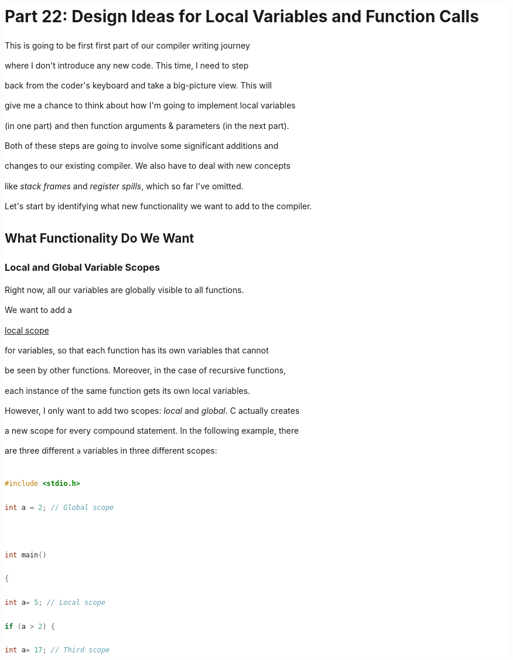 # Part 22: Design Ideas for Local Variables and Function Calls

  

This is going to be first first part of our compiler writing journey

where I don't introduce any new code. This time, I need to step

back from the coder's keyboard and take a big-picture view. This will

give me a chance to think about how I'm going to implement local variables

(in one part) and then function arguments & parameters (in the next part).

  

Both of these steps are going to involve some significant additions and

changes to our existing compiler. We also have to deal with new concepts

like *stack frames* and *register spills*, which so far I've omitted.

  

Let's start by identifying what new functionality we want to add to the compiler.

  

## What Functionality Do We Want

  

### Local and Global Variable Scopes

  

Right now, all our variables are globally visible to all functions.

We want to add a

[local scope](https://en.wikipedia.org/wiki/Scope_(computer_science))

for variables, so that each function has its own variables that cannot

be seen by other functions. Moreover, in the case of recursive functions,

each instance of the same function gets its own local variables.

  

However, I only want to add two scopes: *local* and *global*. C actually creates

a new scope for every compound statement. In the following example, there

are three different `a` variables in three different scopes:

  

```c

#include <stdio.h>

int a = 2; // Global scope

  

int main()

{

int a= 5; // Local scope

if (a > 2) {

int a= 17; // Third scope

```